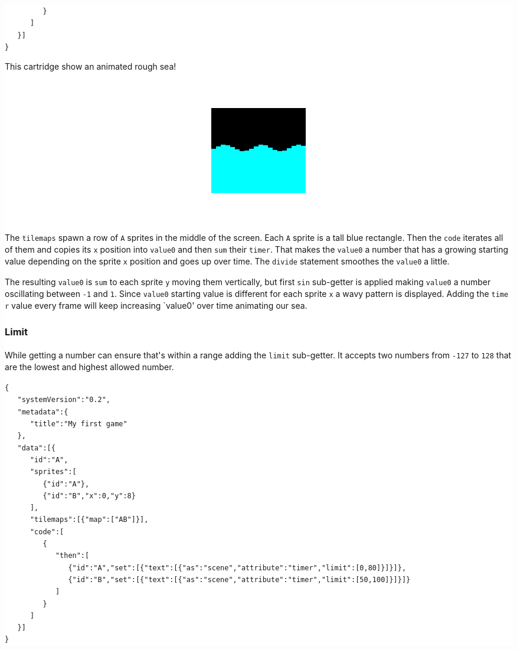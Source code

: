 ```
         }
      ]
   }]
}
```

This cartridge show an animated rough sea!

<div align="center" style="margin:60px 0">
    <p><img src="images/getters-subgetter-math.png"></p>
</div>

The `tilemaps` spawn a row of `A` sprites in the middle of the screen. Each `A` sprite is a tall blue rectangle. Then the `code` iterates all of them and copies its `x` position into `value0` and then `sum` their `timer`. That makes the `value0` a number that has a growing starting value depending on the sprite `x` position and goes up over time. The `divide` statement smoothes the `value0` a little.

The resulting `value0` is `sum` to each sprite `y` moving them vertically, but first `sin` sub-getter is applied making `value0` a number oscillating between `-1` and `1`. Since `value0` starting value is different for each sprite `x` a wavy pattern is displayed. Adding the `timer` value every frame will keep increasing `value0' over time animating our sea.

### Limit

While getting a number can ensure that's within a range adding the `limit` sub-getter. It accepts two numbers from `-127` to `128` that are the lowest and highest allowed number.

```
{
   "systemVersion":"0.2",
   "metadata":{
      "title":"My first game"
   },
   "data":[{
      "id":"A",
      "sprites":[
         {"id":"A"},
         {"id":"B","x":0,"y":8}
      ],
      "tilemaps":[{"map":["AB"]}],
      "code":[
         {
            "then":[
               {"id":"A","set":[{"text":[{"as":"scene","attribute":"timer","limit":[0,80]}]}]},
               {"id":"B","set":[{"text":[{"as":"scene","attribute":"timer","limit":[50,100]}]}]}
            ]            
         }
      ]
   }]
}
```
